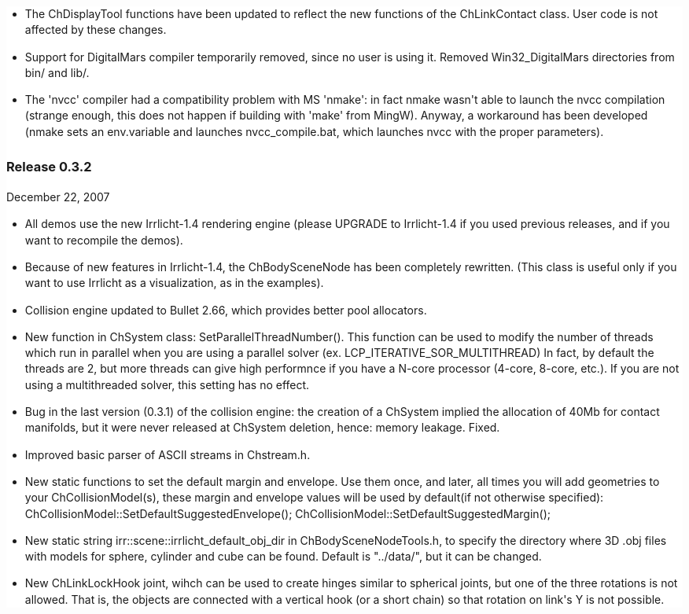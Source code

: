 - The ChDisplayTool functions have been updated to reflect the
  new functions of the ChLinkContact class. User code is not affected
  by these changes.
  
- Support for DigitalMars compiler temporarily removed, since no user
  is using it. Removed Win32_DigitalMars directories from bin/ and lib/.

- The 'nvcc' compiler had a compatibility problem with MS 'nmake': in fact
  nmake wasn't able to launch the nvcc compilation (strange enough, this
  does not happen if building with 'make' from MingW). Anyway, a workaround
  has been developed (nmake sets an env.variable and launches nvcc_compile.bat,
  which launches nvcc with the proper parameters).


  
### Release 0.3.2
December 22, 2007

- All demos use the new Irrlicht-1.4 rendering engine (please UPGRADE
  to Irrlicht-1.4 if you used previous releases, and if you want to 
  recompile the demos). 
  
- Because of new features in Irrlicht-1.4, the ChBodySceneNode has
  been completely rewritten. (This class is useful only if you want to
  use Irrlicht as a visualization, as in the examples).
  
- Collision engine updated to Bullet 2.66, which provides better
  pool allocators.

- New function in ChSystem class: SetParallelThreadNumber().
  This function can be used to modify the number of threads which run in 
  parallel when you are using a parallel solver (ex. LCP_ITERATIVE_SOR_MULTITHREAD)
  In fact, by default the threads are 2, but more threads can give high performnce
  if you have a N-core processor (4-core, 8-core, etc.). If you are not using
  a multithreaded solver, this setting has no effect.

- Bug in the last version (0.3.1) of the collision engine: the creation of
  a ChSystem implied the allocation of 40Mb for contact manifolds, but it
  were never released at ChSystem deletion, hence: memory leakage. Fixed.

- Improved basic parser of ASCII streams in Chstream.h.

- New static functions to set the default margin and envelope. Use them once,
  and later, all times you will add geometries to your ChCollisionModel(s), these
  margin and envelope values will be used by default(if not otherwise specified):
  ChCollisionModel::SetDefaultSuggestedEnvelope();
  ChCollisionModel::SetDefaultSuggestedMargin();

- New static string  irr::scene::irrlicht_default_obj_dir  in ChBodySceneNodeTools.h,
  to specify the directory where 3D .obj files with models for sphere, cylinder and
  cube can be found. Default is "../data/", but it can be changed. 
  
- New ChLinkLockHook joint, wihch can be used to create hinges similar to 
  spherical joints, but one of the three rotations is not allowed. That is, the objects
  are connected with a vertical hook (or a short chain) so that rotation on link's Y is
  not possible. 
